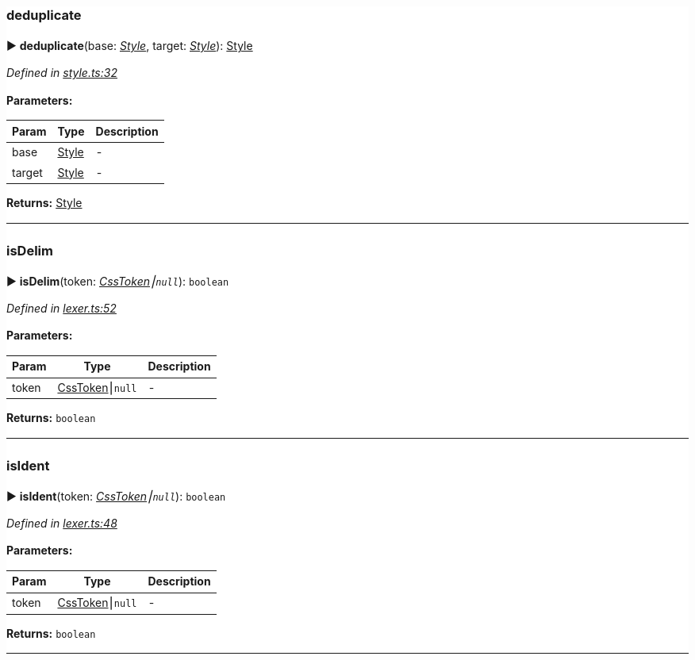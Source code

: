 ### deduplicate

► **deduplicate**(base: _[Style](#style)_, target: _[Style](#style)_): [Style](#style)

_Defined in [style.ts:32](https://github.com/Siteimprove/alfa/blob/7447116/packages/css/src/style.ts#L32)_

**Parameters:**

| Param  | Type            | Description |
| ------ | --------------- | ----------- |
| base   | [Style](#style) | -           |
| target | [Style](#style) | -           |

**Returns:** [Style](#style)

---

<a id="isdelim"></a>

### isDelim

► **isDelim**(token: _[CssToken](#csstoken)⎮`null`_): `boolean`

_Defined in [lexer.ts:52](https://github.com/Siteimprove/alfa/blob/7447116/packages/css/src/lexer.ts#L52)_

**Parameters:**

| Param | Type                         | Description |
| ----- | ---------------------------- | ----------- |
| token | [CssToken](#csstoken)⎮`null` | -           |

**Returns:** `boolean`

---

<a id="isident"></a>

### isIdent

► **isIdent**(token: _[CssToken](#csstoken)⎮`null`_): `boolean`

_Defined in [lexer.ts:48](https://github.com/Siteimprove/alfa/blob/7447116/packages/css/src/lexer.ts#L48)_

**Parameters:**

| Param | Type                         | Description |
| ----- | ---------------------------- | ----------- |
| token | [CssToken](#csstoken)⎮`null` | -           |

**Returns:** `boolean`

---
